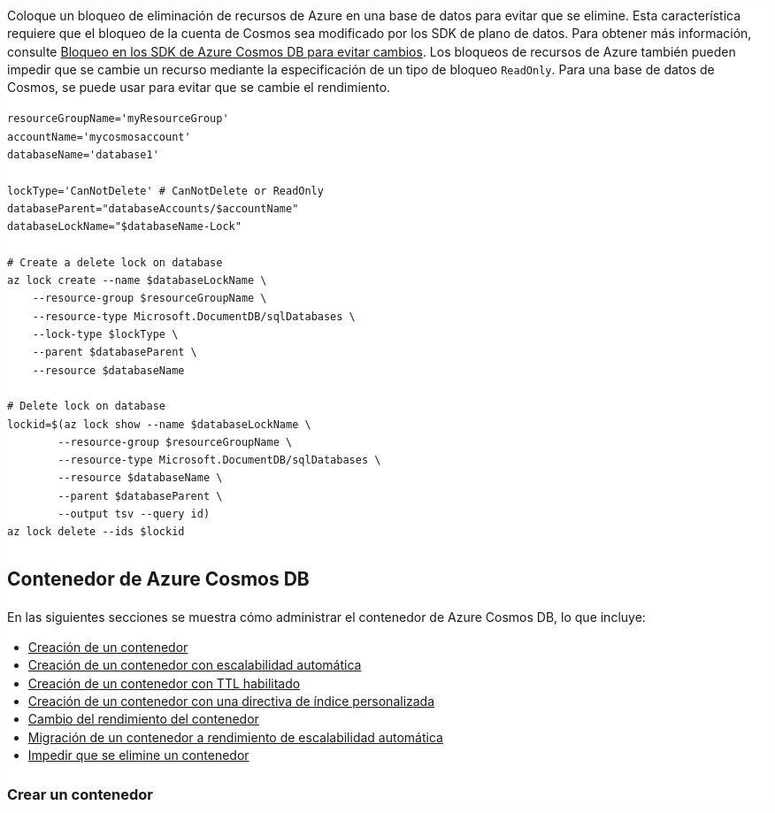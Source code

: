 Coloque un bloqueo de eliminación de recursos de Azure en una base de datos para evitar que se elimine. Esta característica requiere que el bloqueo de la cuenta de Cosmos sea modificado por los SDK de plano de datos. Para obtener más información, consulte [Bloqueo en los SDK de Azure Cosmos DB para evitar cambios](role-based-access-control.md#prevent-sdk-changes). Los bloqueos de recursos de Azure también pueden impedir que se cambie un recurso mediante la especificación de un tipo de bloqueo `ReadOnly`. Para una base de datos de Cosmos, se puede usar para evitar que se cambie el rendimiento.

```azurecli-interactive
resourceGroupName='myResourceGroup'
accountName='mycosmosaccount'
databaseName='database1'

lockType='CanNotDelete' # CanNotDelete or ReadOnly
databaseParent="databaseAccounts/$accountName"
databaseLockName="$databaseName-Lock"

# Create a delete lock on database
az lock create --name $databaseLockName \
    --resource-group $resourceGroupName \
    --resource-type Microsoft.DocumentDB/sqlDatabases \
    --lock-type $lockType \
    --parent $databaseParent \
    --resource $databaseName

# Delete lock on database
lockid=$(az lock show --name $databaseLockName \
        --resource-group $resourceGroupName \
        --resource-type Microsoft.DocumentDB/sqlDatabases \
        --resource $databaseName \
        --parent $databaseParent \
        --output tsv --query id)
az lock delete --ids $lockid
```

## <a name="azure-cosmos-db-container"></a>Contenedor de Azure Cosmos DB

En las siguientes secciones se muestra cómo administrar el contenedor de Azure Cosmos DB, lo que incluye:

* [Creación de un contenedor](#create-a-container)
* [Creación de un contenedor con escalabilidad automática](#create-a-container-with-autoscale)
* [Creación de un contenedor con TTL habilitado](#create-a-container-with-ttl)
* [Creación de un contenedor con una directiva de índice personalizada](#create-a-container-with-a-custom-index-policy)
* [Cambio del rendimiento del contenedor](#change-container-throughput)
* [Migración de un contenedor a rendimiento de escalabilidad automática](#migrate-a-container-to-autoscale-throughput)
* [Impedir que se elimine un contenedor](#prevent-a-container-from-being-deleted)

### <a name="create-a-container"></a>Crear un contenedor
